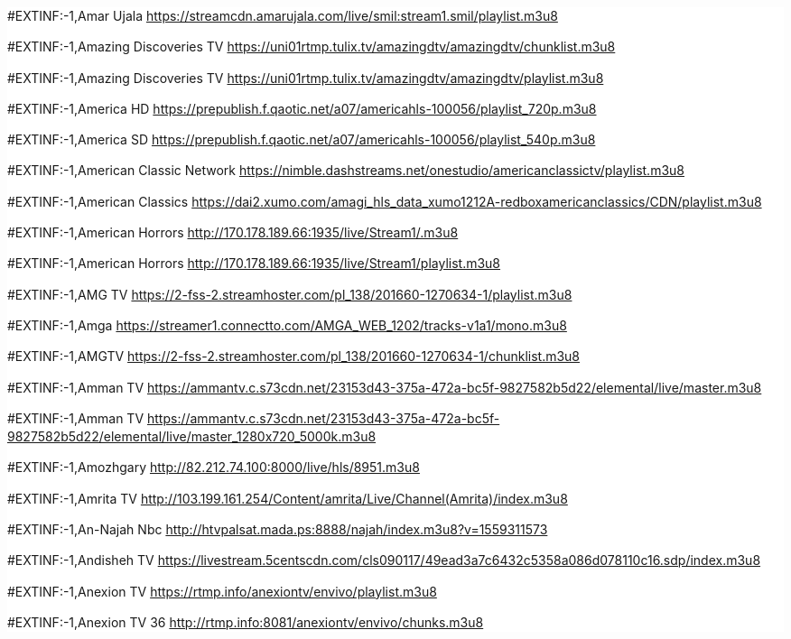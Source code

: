 #EXTINF:-1,Amar Ujala
https://streamcdn.amarujala.com/live/smil:stream1.smil/playlist.m3u8

#EXTINF:-1,Amazing Discoveries TV
https://uni01rtmp.tulix.tv/amazingdtv/amazingdtv/chunklist.m3u8

#EXTINF:-1,Amazing Discoveries TV
https://uni01rtmp.tulix.tv/amazingdtv/amazingdtv/playlist.m3u8

#EXTINF:-1,America HD
https://prepublish.f.qaotic.net/a07/americahls-100056/playlist_720p.m3u8

#EXTINF:-1,America SD
https://prepublish.f.qaotic.net/a07/americahls-100056/playlist_540p.m3u8

#EXTINF:-1,American Classic Network
https://nimble.dashstreams.net/onestudio/americanclassictv/playlist.m3u8

#EXTINF:-1,American Classics
https://dai2.xumo.com/amagi_hls_data_xumo1212A-redboxamericanclassics/CDN/playlist.m3u8

#EXTINF:-1,American Horrors
http://170.178.189.66:1935/live/Stream1/.m3u8

#EXTINF:-1,American Horrors
http://170.178.189.66:1935/live/Stream1/playlist.m3u8

#EXTINF:-1,AMG TV
https://2-fss-2.streamhoster.com/pl_138/201660-1270634-1/playlist.m3u8

#EXTINF:-1,Amga
https://streamer1.connectto.com/AMGA_WEB_1202/tracks-v1a1/mono.m3u8

#EXTINF:-1,AMGTV
https://2-fss-2.streamhoster.com/pl_138/201660-1270634-1/chunklist.m3u8

#EXTINF:-1,Amman TV
https://ammantv.c.s73cdn.net/23153d43-375a-472a-bc5f-9827582b5d22/elemental/live/master.m3u8

#EXTINF:-1,Amman TV
https://ammantv.c.s73cdn.net/23153d43-375a-472a-bc5f-9827582b5d22/elemental/live/master_1280x720_5000k.m3u8

#EXTINF:-1,Amozhgary
http://82.212.74.100:8000/live/hls/8951.m3u8

#EXTINF:-1,Amrita TV
http://103.199.161.254/Content/amrita/Live/Channel(Amrita)/index.m3u8

#EXTINF:-1,An-Najah Nbc
http://htvpalsat.mada.ps:8888/najah/index.m3u8?v=1559311573

#EXTINF:-1,Andisheh TV
https://livestream.5centscdn.com/cls090117/49ead3a7c6432c5358a086d078110c16.sdp/index.m3u8

#EXTINF:-1,Anexion TV
https://rtmp.info/anexiontv/envivo/playlist.m3u8

#EXTINF:-1,Anexion TV 36
http://rtmp.info:8081/anexiontv/envivo/chunks.m3u8
